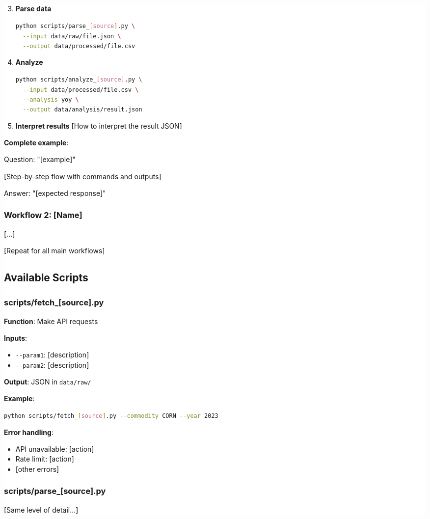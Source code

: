 
3. **Parse data**
   ```bash
   python scripts/parse_[source].py \
     --input data/raw/file.json \
     --output data/processed/file.csv
   ```

4. **Analyze**
   ```bash
   python scripts/analyze_[source].py \
     --input data/processed/file.csv \
     --analysis yoy \
     --output data/analysis/result.json
   ```

5. **Interpret results**
   [How to interpret the result JSON]

**Complete example**:

Question: "[example]"

[Step-by-step flow with commands and outputs]

Answer: "[expected response]"

### Workflow 2: [Name]
[...]

[Repeat for all main workflows]

## Available Scripts

### scripts/fetch_[source].py

**Function**: Make API requests

**Inputs**:
- `--param1`: [description]
- `--param2`: [description]

**Output**: JSON in `data/raw/`

**Example**:
```bash
python scripts/fetch_[source].py --commodity CORN --year 2023
```

**Error handling**:
- API unavailable: [action]
- Rate limit: [action]
- [other errors]

### scripts/parse_[source].py

[Same level of detail...]
